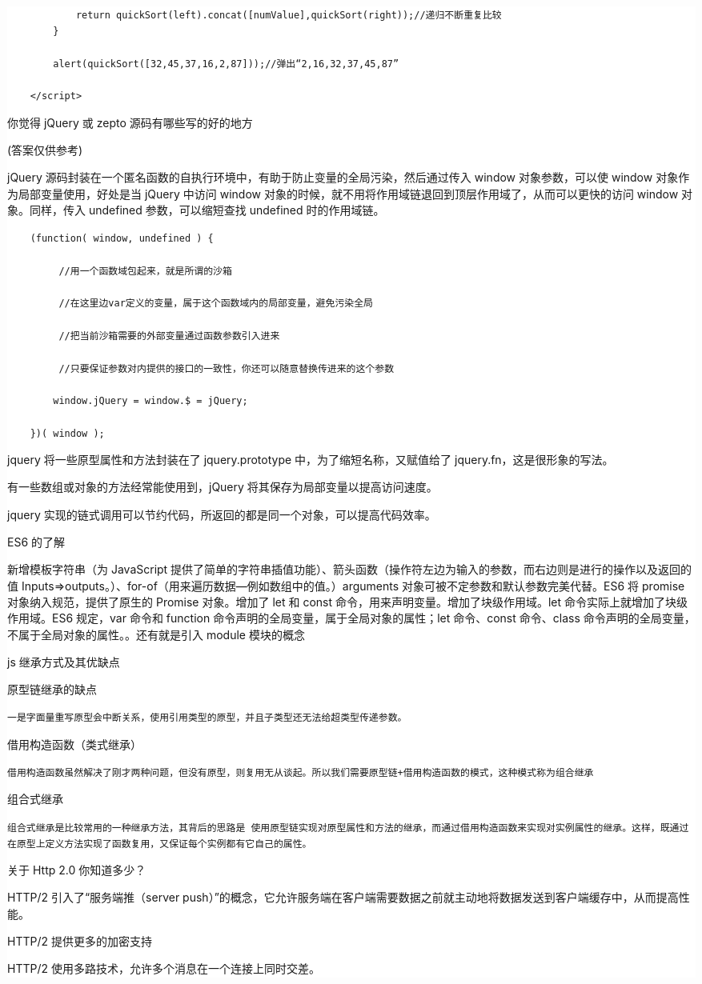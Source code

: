                 return quickSort(left).concat([numValue],quickSort(right));//递归不断重复比较
            }

            alert(quickSort([32,45,37,16,2,87]));//弹出“2,16,32,37,45,87”

        </script>

你觉得 jQuery 或 zepto 源码有哪些写的好的地方

(答案仅供参考)

jQuery 源码封装在一个匿名函数的自执行环境中，有助于防止变量的全局污染，然后通过传入 window 对象参数，可以使 window 对象作为局部变量使用，好处是当 jQuery 中访问 window 对象的时候，就不用将作用域链退回到顶层作用域了，从而可以更快的访问 window 对象。同样，传入 undefined 参数，可以缩短查找 undefined 时的作用域链。

        (function( window, undefined ) {

             //用一个函数域包起来，就是所谓的沙箱

             //在这里边var定义的变量，属于这个函数域内的局部变量，避免污染全局

             //把当前沙箱需要的外部变量通过函数参数引入进来

             //只要保证参数对内提供的接口的一致性，你还可以随意替换传进来的这个参数

            window.jQuery = window.$ = jQuery;

        })( window );

jquery 将一些原型属性和方法封装在了 jquery.prototype 中，为了缩短名称，又赋值给了 jquery.fn，这是很形象的写法。

有一些数组或对象的方法经常能使用到，jQuery 将其保存为局部变量以提高访问速度。

jquery 实现的链式调用可以节约代码，所返回的都是同一个对象，可以提高代码效率。

ES6 的了解

新增模板字符串（为 JavaScript 提供了简单的字符串插值功能）、箭头函数（操作符左边为输入的参数，而右边则是进行的操作以及返回的值 Inputs=>outputs。）、for-of（用来遍历数据—例如数组中的值。）arguments 对象可被不定参数和默认参数完美代替。ES6 将 promise 对象纳入规范，提供了原生的 Promise 对象。增加了 let 和 const 命令，用来声明变量。增加了块级作用域。let 命令实际上就增加了块级作用域。ES6 规定，var 命令和 function 命令声明的全局变量，属于全局对象的属性；let 命令、const 命令、class 命令声明的全局变量，不属于全局对象的属性。。还有就是引入 module 模块的概念

js 继承方式及其优缺点

原型链继承的缺点

    一是字面量重写原型会中断关系，使用引用类型的原型，并且子类型还无法给超类型传递参数。

借用构造函数（类式继承）

    借用构造函数虽然解决了刚才两种问题，但没有原型，则复用无从谈起。所以我们需要原型链+借用构造函数的模式，这种模式称为组合继承

组合式继承

    组合式继承是比较常用的一种继承方法，其背后的思路是 使用原型链实现对原型属性和方法的继承，而通过借用构造函数来实现对实例属性的继承。这样，既通过在原型上定义方法实现了函数复用，又保证每个实例都有它自己的属性。

关于 Http 2.0 你知道多少？

HTTP/2 引入了“服务端推（server push）”的概念，它允许服务端在客户端需要数据之前就主动地将数据发送到客户端缓存中，从而提高性能。

HTTP/2 提供更多的加密支持

HTTP/2 使用多路技术，允许多个消息在一个连接上同时交差。
